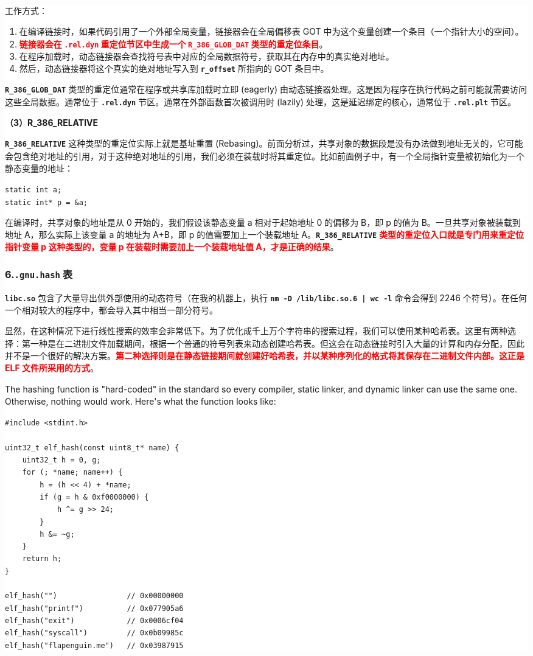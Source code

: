 工作方式：

1. 在编译链接时，如果代码引用了一个外部全局变量，链接器会在全局偏移表 GOT 中为这个变量创建一个条目（一个指针大小的空间）。
2. **<font color="red">链接器会在 **`.rel.dyn`** 重定位节区中生成一个 **`R_386_GLOB_DAT`** 类型的重定位条目</font>**。
3. 在程序加载时，动态链接器会查找符号表中对应的全局数据符号，获取其在内存中的真实绝对地址。
4. 然后，动态链接器将这个真实的绝对地址写入到 **`r_offset`** 所指向的 GOT 条目中。

**`R_386_GLOB_DAT`** 类型的重定位通常在程序或共享库加载时立即 (eagerly) 由动态链接器处理。这是因为程序在执行代码之前可能就需要访问这些全局数据。通常位于 **`.rel.dyn`** 节区。通常在外部函数首次被调用时 (lazily) 处理，这是延迟绑定的核心，通常位于 **`.rel.plt`** 节区。

**（3）R_386_RELATIVE**

**`R_386_RELATIVE`** 这种类型的重定位实际上就是基址重置 (Rebasing)。前面分析过，共享对象的数据段是没有办法做到地址无关的，它可能会包含绝对地址的引用，对于这种绝对地址的引用，我们必须在装载时将其重定位。比如前面例子中，有一个全局指针变量被初始化为一个静态变量的地址：

```c{.line-numbers}
static int a;
static int* p = &a;
```

在编译时，共享对象的地址是从 0 开始的，我们假设该静态变量 a 相对于起始地址 0 的偏移为 B，即 p 的值为 B。一旦共享对象被装载到地址 A，那么实际上该变量 a 的地址为 A+B，即 p 的值需要加上一个装载地址 A。**`R_386_RELATIVE`** **<font color="red">类型的重定位入口就是专门用来重定位指针变量 p 这种类型的，变量 p 在装载时需要加上一个装载地址值 A，才是正确的结果</font>**。

### 6.**`.gnu.hash`** 表

**`libc.so`** 包含了大量导出供外部使用的动态符号（在我的机器上，执行 **`nm -D /lib/libc.so.6 | wc -l`** 命令会得到 2246 个符号）。在任何一个相对较大的程序中，都会导入其中相当一部分符号。

显然，在这种情况下进行线性搜索的效率会非常低下。为了优化成千上万个字符串的搜索过程，我们可以使用某种哈希表。这里有两种选择：第一种是在二进制文件加载期间，根据一个普通的符号列表来动态创建哈希表。但这会在动态链接时引入大量的计算和内存分配，因此并不是一个很好的解决方案。**<font color="red">第二种选择则是在静态链接期间就创建好哈希表，并以某种序列化的格式将其保存在二进制文件内部。这正是 ELF 文件所采用的方式</font>**。

The hashing function is "hard-coded" in the standard so every compiler, static linker, and dynamic linker can use the same one. Otherwise, nothing would work. Here's what the function looks like:

```c{.line-numbers}
#include <stdint.h>

uint32_t elf_hash(const uint8_t* name) {
    uint32_t h = 0, g;
    for (; *name; name++) {
        h = (h << 4) + *name;
        if (g = h & 0xf0000000) {
            h ^= g >> 24;
        }
        h &= ~g;
    }
    return h;
}

elf_hash("")                // 0x00000000
elf_hash("printf")          // 0x077905a6
elf_hash("exit")            // 0x0006cf04
elf_hash("syscall")         // 0x0b09985c
elf_hash("flapenguin.me")   // 0x03987915
```
